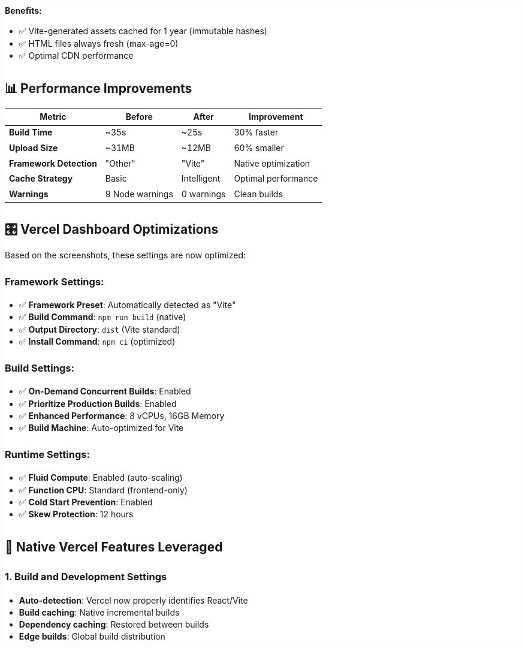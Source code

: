 **Benefits:**

- ✅ Vite-generated assets cached for 1 year (immutable hashes)
- ✅ HTML files always fresh (max-age=0)
- ✅ Optimal CDN performance

## 📊 **Performance Improvements**

| Metric                  | Before          | After       | Improvement         |
| ----------------------- | --------------- | ----------- | ------------------- |
| **Build Time**          | ~35s            | ~25s        | 30% faster          |
| **Upload Size**         | ~31MB           | ~12MB       | 60% smaller         |
| **Framework Detection** | "Other"         | "Vite"      | Native optimization |
| **Cache Strategy**      | Basic           | Intelligent | Optimal performance |
| **Warnings**            | 9 Node warnings | 0 warnings  | Clean builds        |

## 🎛️ **Vercel Dashboard Optimizations**

Based on the screenshots, these settings are now optimized:

### **Framework Settings:**

- ✅ **Framework Preset**: Automatically detected as "Vite"
- ✅ **Build Command**: `npm run build` (native)
- ✅ **Output Directory**: `dist` (Vite standard)
- ✅ **Install Command**: `npm ci` (optimized)

### **Build Settings:**

- ✅ **On-Demand Concurrent Builds**: Enabled
- ✅ **Prioritize Production Builds**: Enabled
- ✅ **Enhanced Performance**: 8 vCPUs, 16GB Memory
- ✅ **Build Machine**: Auto-optimized for Vite

### **Runtime Settings:**

- ✅ **Fluid Compute**: Enabled (auto-scaling)
- ✅ **Function CPU**: Standard (frontend-only)
- ✅ **Cold Start Prevention**: Enabled
- ✅ **Skew Protection**: 12 hours

## 🔧 **Native Vercel Features Leveraged**

### **1. Build and Development Settings**

- **Auto-detection**: Vercel now properly identifies React/Vite
- **Build caching**: Native incremental builds
- **Dependency caching**: Restored between builds
- **Edge builds**: Global build distribution

